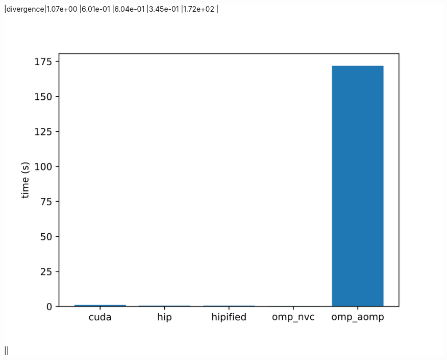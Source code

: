 |divergence|1.07e+00 |6.01e-01 |6.04e-01 |3.45e-01 |1.72e+02 |![divergence](IMSTD/divergence.svg) ||